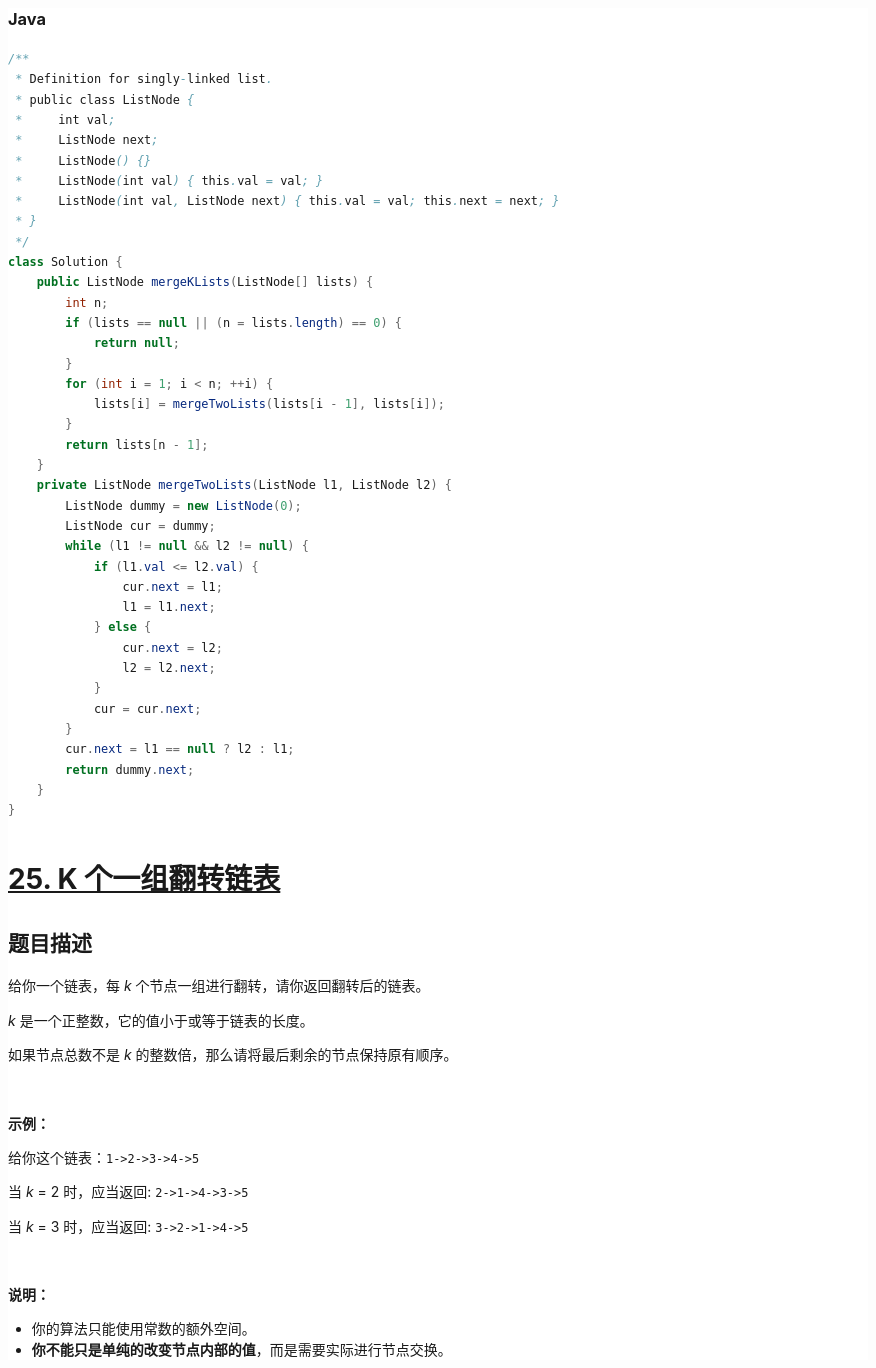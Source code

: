 ### **Java**
```java
/**
 * Definition for singly-linked list.
 * public class ListNode {
 *     int val;
 *     ListNode next;
 *     ListNode() {}
 *     ListNode(int val) { this.val = val; }
 *     ListNode(int val, ListNode next) { this.val = val; this.next = next; }
 * }
 */
class Solution {
    public ListNode mergeKLists(ListNode[] lists) {
        int n;
        if (lists == null || (n = lists.length) == 0) {
            return null;
        }
        for (int i = 1; i < n; ++i) {
            lists[i] = mergeTwoLists(lists[i - 1], lists[i]);
        }
        return lists[n - 1];
    }
    private ListNode mergeTwoLists(ListNode l1, ListNode l2) {
        ListNode dummy = new ListNode(0);
        ListNode cur = dummy;
        while (l1 != null && l2 != null) {
            if (l1.val <= l2.val) {
                cur.next = l1;
                l1 = l1.next;
            } else {
                cur.next = l2;
                l2 = l2.next;
            }
            cur = cur.next;
        }
        cur.next = l1 == null ? l2 : l1;
        return dummy.next;
    }
}
```
# [25. K 个一组翻转链表](https://leetcode-cn.com/problems/reverse-nodes-in-k-group)
## 题目描述

<p>给你一个链表，每&nbsp;<em>k&nbsp;</em>个节点一组进行翻转，请你返回翻转后的链表。</p>
<p><em>k&nbsp;</em>是一个正整数，它的值小于或等于链表的长度。</p>
<p>如果节点总数不是&nbsp;<em>k&nbsp;</em>的整数倍，那么请将最后剩余的节点保持原有顺序。</p>
<p>&nbsp;</p>
<p><strong>示例：</strong></p>
<p>给你这个链表：<code>1-&gt;2-&gt;3-&gt;4-&gt;5</code></p>
<p>当&nbsp;<em>k&nbsp;</em>= 2 时，应当返回: <code>2-&gt;1-&gt;4-&gt;3-&gt;5</code></p>
<p>当&nbsp;<em>k&nbsp;</em>= 3 时，应当返回: <code>3-&gt;2-&gt;1-&gt;4-&gt;5</code></p>
<p>&nbsp;</p>
<p><strong>说明：</strong></p>
<ul>
	<li>你的算法只能使用常数的额外空间。</li>
	<li><strong>你不能只是单纯的改变节点内部的值</strong>，而是需要实际进行节点交换。</li>
</ul>
